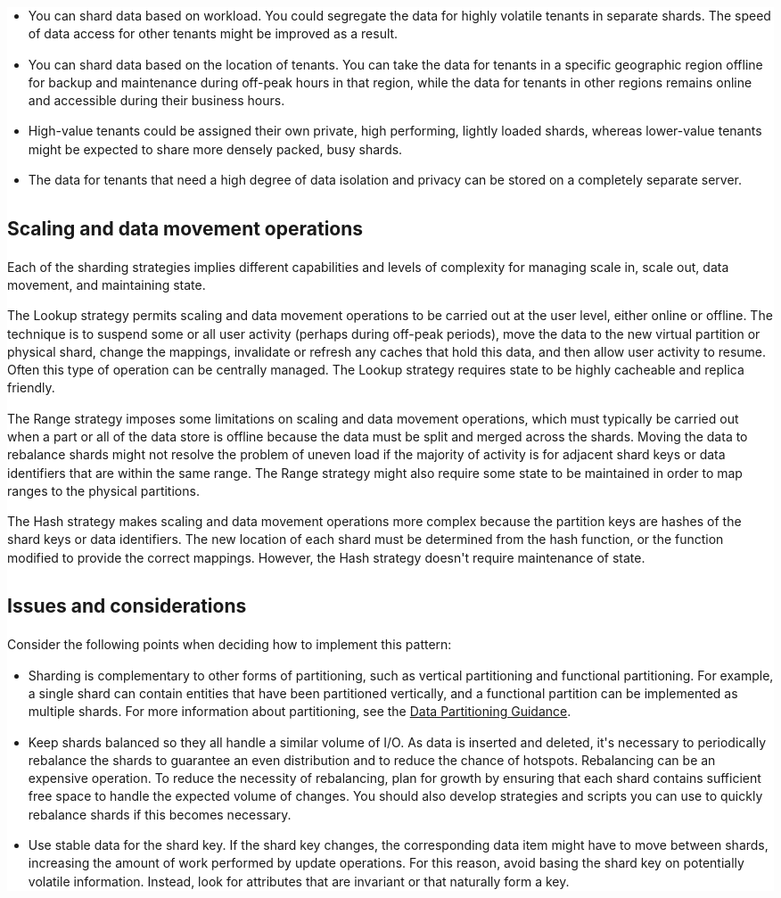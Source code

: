 - You can shard data based on workload. You could segregate the data for highly volatile tenants in separate shards. The speed of data access for other tenants might be improved as a result.

- You can shard data based on the location of tenants. You can take the data for tenants in a specific geographic region offline for backup and maintenance during off-peak hours in that region, while the data for tenants in other regions remains online and accessible during their business hours.

- High-value tenants could be assigned their own private, high performing, lightly loaded shards, whereas lower-value tenants might be expected to share more densely packed, busy shards.

- The data for tenants that need a high degree of data isolation and privacy can be stored on a completely separate server.

## Scaling and data movement operations

Each of the sharding strategies implies different capabilities and levels of complexity for managing scale in, scale out, data movement, and maintaining state.

The Lookup strategy permits scaling and data movement operations to be carried out at the user level, either online or offline. The technique is to suspend some or all user activity (perhaps during off-peak periods), move the data to the new virtual partition or physical shard, change the mappings, invalidate or refresh any caches that hold this data, and then allow user activity to resume. Often this type of operation can be centrally managed. The Lookup strategy requires state to be highly cacheable and replica friendly.

The Range strategy imposes some limitations on scaling and data movement operations, which must typically be carried out when a part or all of the data store is offline because the data must be split and merged across the shards. Moving the data to rebalance shards might not resolve the problem of uneven load if the majority of activity is for adjacent shard keys or data identifiers that are within the same range. The Range strategy might also require some state to be maintained in order to map ranges to the physical partitions.

The Hash strategy makes scaling and data movement operations more complex because the partition keys are hashes of the shard keys or data identifiers. The new location of each shard must be determined from the hash function, or the function modified to provide the correct mappings. However, the Hash strategy doesn't require maintenance of state.

## Issues and considerations

Consider the following points when deciding how to implement this pattern:

- Sharding is complementary to other forms of partitioning, such as vertical partitioning and functional partitioning. For example, a single shard can contain entities that have been partitioned vertically, and a functional partition can be implemented as multiple shards. For more information about partitioning, see the [Data Partitioning Guidance](/previous-versions/msp-n-p/dn589795(v=pandp.10)).

- Keep shards balanced so they all handle a similar volume of I/O. As data is inserted and deleted, it's necessary to periodically rebalance the shards to guarantee an even distribution and to reduce the chance of hotspots. Rebalancing can be an expensive operation. To reduce the necessity of rebalancing, plan for growth by ensuring that each shard contains sufficient free space to handle the expected volume of changes. You should also develop strategies and scripts you can use to quickly rebalance shards if this becomes necessary.

- Use stable data for the shard key. If the shard key changes, the corresponding data item might have to move between shards, increasing the amount of work performed by update operations. For this reason, avoid basing the shard key on potentially volatile information. Instead, look for attributes that are invariant or that naturally form a key.
